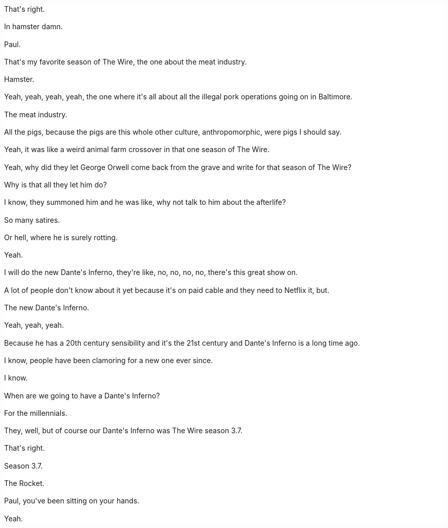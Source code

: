 That's right.

In hamster damn.

Paul.

That's my favorite season of The Wire, the one about the meat industry.

Hamster.

Yeah, yeah, yeah, yeah, the one where it's all about all the illegal pork operations going on in Baltimore.

The meat industry.

All the pigs, because the pigs are this whole other culture, anthropomorphic, were pigs I should say.

Yeah, it was like a weird animal farm crossover in that one season of The Wire.

Yeah, why did they let George Orwell come back from the grave and write for that season of The Wire?

Why is that all they let him do?

I know, they summoned him and he was like, why not talk to him about the afterlife?

So many satires.

Or hell, where he is surely rotting.

Yeah.

I will do the new Dante's Inferno, they're like, no, no, no, no, there's this great show on.

A lot of people don't know about it yet because it's on paid cable and they need to Netflix it, but.

The new Dante's Inferno.

Yeah, yeah, yeah.

Because he has a 20th century sensibility and it's the 21st century and Dante's Inferno is a long time ago.

I know, people have been clamoring for a new one ever since.

I know.

When are we going to have a Dante's Inferno?

For the millennials.

They, well, but of course our Dante's Inferno was The Wire season 3.7.

That's right.

Season 3.7.

The Rocket.

Paul, you've been sitting on your hands.

Yeah.
